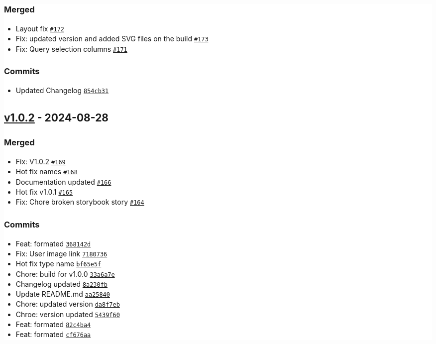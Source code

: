 ### Merged

- Layout fix [`#172`](https://github.com/ti-tecnologico-de-monterrey-oficial/tec-design-system-ng/pull/172)
- Fix: updated version and added SVG files on the build [`#173`](https://github.com/ti-tecnologico-de-monterrey-oficial/tec-design-system-ng/pull/173)
- Fix: Query selection columns [`#171`](https://github.com/ti-tecnologico-de-monterrey-oficial/tec-design-system-ng/pull/171)

### Commits

- Updated Changelog [`854cb31`](https://github.com/ti-tecnologico-de-monterrey-oficial/tec-design-system-ng/commit/854cb3182b8507ca57cd0bc93a6031248979ba33)

## [v1.0.2](https://github.com/ti-tecnologico-de-monterrey-oficial/tec-design-system-ng/compare/v1.0.0...v1.0.2) - 2024-08-28

### Merged

- Fix: V1.0.2 [`#169`](https://github.com/ti-tecnologico-de-monterrey-oficial/tec-design-system-ng/pull/169)
- Hot fix names [`#168`](https://github.com/ti-tecnologico-de-monterrey-oficial/tec-design-system-ng/pull/168)
- Documentation updated [`#166`](https://github.com/ti-tecnologico-de-monterrey-oficial/tec-design-system-ng/pull/166)
- Hot fix v1.0.1 [`#165`](https://github.com/ti-tecnologico-de-monterrey-oficial/tec-design-system-ng/pull/165)
- Fix: Chore broken storybook story [`#164`](https://github.com/ti-tecnologico-de-monterrey-oficial/tec-design-system-ng/pull/164)

### Commits

- Feat: formated [`368142d`](https://github.com/ti-tecnologico-de-monterrey-oficial/tec-design-system-ng/commit/368142d2cbdb72d86a4df3c0e943828529bd2256)
- Fix: User image link [`7180736`](https://github.com/ti-tecnologico-de-monterrey-oficial/tec-design-system-ng/commit/718073668daf1f00644ecaf9a8a15efcd3218abe)
- Hot fix type name [`bf65e5f`](https://github.com/ti-tecnologico-de-monterrey-oficial/tec-design-system-ng/commit/bf65e5f4a3515c4bd0cc010cc44f0ec766888f6a)
- Chore: build for v1.0.0 [`33a6a7e`](https://github.com/ti-tecnologico-de-monterrey-oficial/tec-design-system-ng/commit/33a6a7e18fabc95ad41fba9ec1fa0768b6a038b0)
- Changelog updated [`8a230fb`](https://github.com/ti-tecnologico-de-monterrey-oficial/tec-design-system-ng/commit/8a230fb4a516a32626ddc0b743762aef8042e974)
- Update README.md [`aa25840`](https://github.com/ti-tecnologico-de-monterrey-oficial/tec-design-system-ng/commit/aa2584027ab129001b3a648bb207b73f3a94884f)
- Chore:  updated version [`da8f7eb`](https://github.com/ti-tecnologico-de-monterrey-oficial/tec-design-system-ng/commit/da8f7ebab4f7ee109ff819ec89ac36084906e3a8)
- Chroe: version updated [`5439f60`](https://github.com/ti-tecnologico-de-monterrey-oficial/tec-design-system-ng/commit/5439f60e8cd4a8b3cdc5f2831c4db2efe1c5de12)
- Feat: formated [`82c4ba4`](https://github.com/ti-tecnologico-de-monterrey-oficial/tec-design-system-ng/commit/82c4ba474a4a690dd7a281db75aad541fc8d0d47)
- Feat: formated [`cf676aa`](https://github.com/ti-tecnologico-de-monterrey-oficial/tec-design-system-ng/commit/cf676aa791aa665828a0a53933f895067d2814a2)
